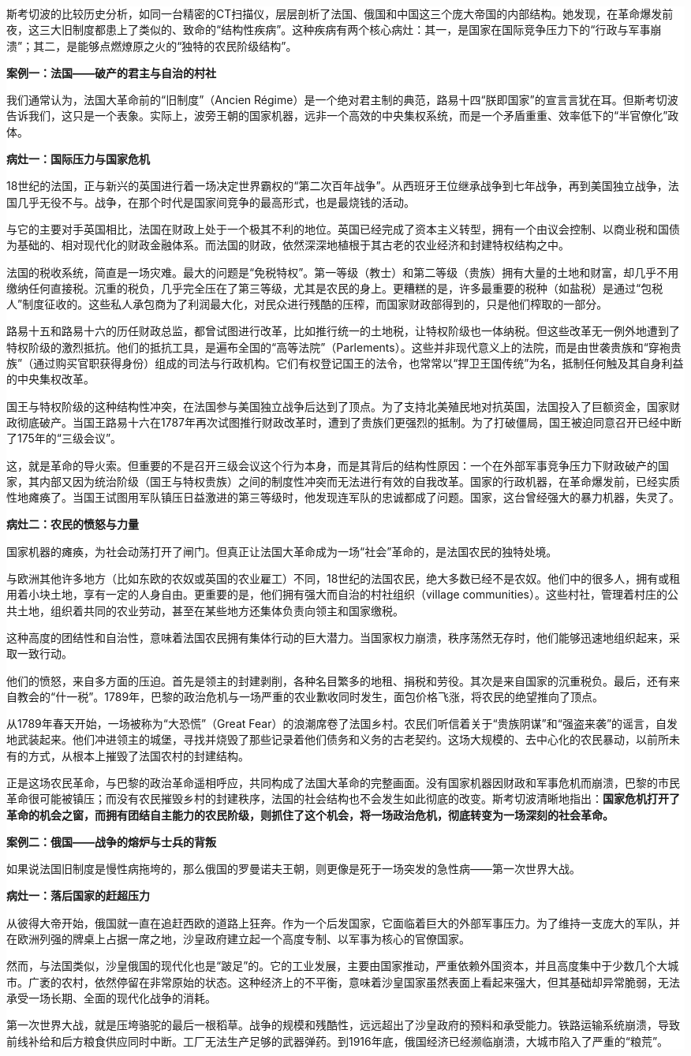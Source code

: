 斯考切波的比较历史分析，如同一台精密的CT扫描仪，层层剖析了法国、俄国和中国这三个庞大帝国的内部结构。她发现，在革命爆发前夜，这三大旧制度都患上了类似的、致命的“结构性疾病”。这种疾病有两个核心病灶：其一，是国家在国际竞争压力下的“行政与军事崩溃”；其二，是能够点燃燎原之火的“独特的农民阶级结构”。

**案例一：法国——破产的君主与自治的村社**

我们通常认为，法国大革命前的“旧制度”（Ancien Régime）是一个绝对君主制的典范，路易十四“朕即国家”的宣言言犹在耳。但斯考切波告诉我们，这只是一个表象。实际上，波旁王朝的国家机器，远非一个高效的中央集权系统，而是一个矛盾重重、效率低下的“半官僚化”政体。

**病灶一：国际压力与国家危机**

18世纪的法国，正与新兴的英国进行着一场决定世界霸权的“第二次百年战争”。从西班牙王位继承战争到七年战争，再到美国独立战争，法国几乎无役不与。战争，在那个时代是国家间竞争的最高形式，也是最烧钱的活动。

与它的主要对手英国相比，法国在财政上处于一个极其不利的地位。英国已经完成了资本主义转型，拥有一个由议会控制、以商业税和国债为基础的、相对现代化的财政金融体系。而法国的财政，依然深深地植根于其古老的农业经济和封建特权结构之中。

法国的税收系统，简直是一场灾难。最大的问题是“免税特权”。第一等级（教士）和第二等级（贵族）拥有大量的土地和财富，却几乎不用缴纳任何直接税。沉重的税负，几乎完全压在了第三等级，尤其是农民的身上。更糟糕的是，许多最重要的税种（如盐税）是通过“包税人”制度征收的。这些私人承包商为了利润最大化，对民众进行残酷的压榨，而国家财政部得到的，只是他们榨取的一部分。

路易十五和路易十六的历任财政总监，都曾试图进行改革，比如推行统一的土地税，让特权阶级也一体纳税。但这些改革无一例外地遭到了特权阶级的激烈抵抗。他们的抵抗工具，是遍布全国的“高等法院”（Parlements）。这些并非现代意义上的法院，而是由世袭贵族和“穿袍贵族”（通过购买官职获得身份）组成的司法与行政机构。它们有权登记国王的法令，也常常以“捍卫王国传统”为名，抵制任何触及其自身利益的中央集权改革。

国王与特权阶级的这种结构性冲突，在法国参与美国独立战争后达到了顶点。为了支持北美殖民地对抗英国，法国投入了巨额资金，国家财政彻底破产。当国王路易十六在1787年再次试图推行财政改革时，遭到了贵族们更强烈的抵制。为了打破僵局，国王被迫同意召开已经中断了175年的“三级会议”。

这，就是革命的导火索。但重要的不是召开三级会议这个行为本身，而是其背后的结构性原因：一个在外部军事竞争压力下财政破产的国家，其内部又因为统治阶级（国王与特权贵族）之间的制度性冲突而无法进行有效的自我改革。国家的行政机器，在革命爆发前，已经实质性地瘫痪了。当国王试图用军队镇压日益激进的第三等级时，他发现连军队的忠诚都成了问题。国家，这台曾经强大的暴力机器，失灵了。

**病灶二：农民的愤怒与力量**

国家机器的瘫痪，为社会动荡打开了闸门。但真正让法国大革命成为一场“社会”革命的，是法国农民的独特处境。

与欧洲其他许多地方（比如东欧的农奴或英国的农业雇工）不同，18世纪的法国农民，绝大多数已经不是农奴。他们中的很多人，拥有或租用着小块土地，享有一定的人身自由。更重要的是，他们拥有强大而自治的村社组织（village communities）。这些村社，管理着村庄的公共土地，组织着共同的农业劳动，甚至在某些地方还集体负责向领主和国家缴税。

这种高度的团结性和自治性，意味着法国农民拥有集体行动的巨大潜力。当国家权力崩溃，秩序荡然无存时，他们能够迅速地组织起来，采取一致行动。

他们的愤怒，来自多方面的压迫。首先是领主的封建剥削，各种名目繁多的地租、捐税和劳役。其次是来自国家的沉重税负。最后，还有来自教会的“什一税”。1789年，巴黎的政治危机与一场严重的农业歉收同时发生，面包价格飞涨，将农民的绝望推向了顶点。

从1789年春天开始，一场被称为“大恐慌”（Great Fear）的浪潮席卷了法国乡村。农民们听信着关于“贵族阴谋”和“强盗来袭”的谣言，自发地武装起来。他们冲进领主的城堡，寻找并烧毁了那些记录着他们债务和义务的古老契约。这场大规模的、去中心化的农民暴动，以前所未有的方式，从根本上摧毁了法国农村的封建结构。

正是这场农民革命，与巴黎的政治革命遥相呼应，共同构成了法国大革命的完整画面。没有国家机器因财政和军事危机而崩溃，巴黎的市民革命很可能被镇压；而没有农民摧毁乡村的封建秩序，法国的社会结构也不会发生如此彻底的改变。斯考切波清晰地指出：**国家危机打开了革命的机会之窗，而拥有团结自主能力的农民阶级，则抓住了这个机会，将一场政治危机，彻底转变为一场深刻的社会革命。**

**案例二：俄国——战争的熔炉与士兵的背叛**

如果说法国旧制度是慢性病拖垮的，那么俄国的罗曼诺夫王朝，则更像是死于一场突发的急性病——第一次世界大战。

**病灶一：落后国家的赶超压力**

从彼得大帝开始，俄国就一直在追赶西欧的道路上狂奔。作为一个后发国家，它面临着巨大的外部军事压力。为了维持一支庞大的军队，并在欧洲列强的牌桌上占据一席之地，沙皇政府建立起一个高度专制、以军事为核心的官僚国家。

然而，与法国类似，沙皇俄国的现代化也是“跛足”的。它的工业发展，主要由国家推动，严重依赖外国资本，并且高度集中于少数几个大城市。广袤的农村，依然停留在非常原始的状态。这种经济上的不平衡，意味着沙皇国家虽然表面上看起来强大，但其基础却异常脆弱，无法承受一场长期、全面的现代化战争的消耗。

第一次世界大战，就是压垮骆驼的最后一根稻草。战争的规模和残酷性，远远超出了沙皇政府的预料和承受能力。铁路运输系统崩溃，导致前线补给和后方粮食供应同时中断。工厂无法生产足够的武器弹药。到1916年底，俄国经济已经濒临崩溃，大城市陷入了严重的“粮荒”。
